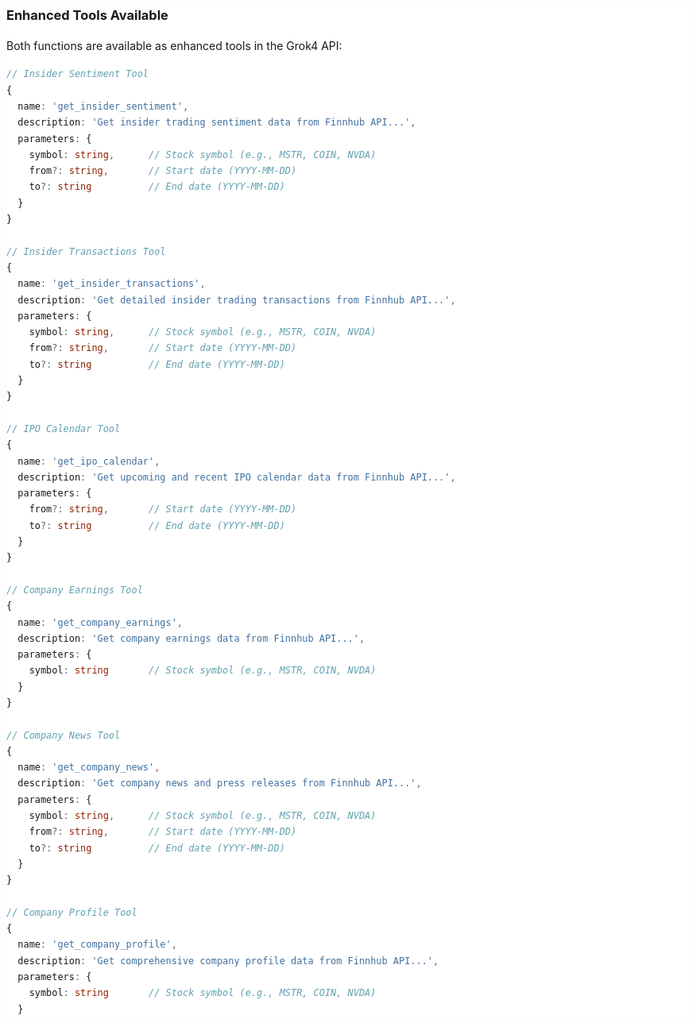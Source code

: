 ### Enhanced Tools Available

Both functions are available as enhanced tools in the Grok4 API:

```typescript
// Insider Sentiment Tool
{
  name: 'get_insider_sentiment',
  description: 'Get insider trading sentiment data from Finnhub API...',
  parameters: {
    symbol: string,      // Stock symbol (e.g., MSTR, COIN, NVDA)
    from?: string,       // Start date (YYYY-MM-DD)
    to?: string          // End date (YYYY-MM-DD)
  }
}

// Insider Transactions Tool
{
  name: 'get_insider_transactions',
  description: 'Get detailed insider trading transactions from Finnhub API...',
  parameters: {
    symbol: string,      // Stock symbol (e.g., MSTR, COIN, NVDA)
    from?: string,       // Start date (YYYY-MM-DD)
    to?: string          // End date (YYYY-MM-DD)
  }
}

// IPO Calendar Tool
{
  name: 'get_ipo_calendar',
  description: 'Get upcoming and recent IPO calendar data from Finnhub API...',
  parameters: {
    from?: string,       // Start date (YYYY-MM-DD)
    to?: string          // End date (YYYY-MM-DD)
  }
}

// Company Earnings Tool
{
  name: 'get_company_earnings',
  description: 'Get company earnings data from Finnhub API...',
  parameters: {
    symbol: string       // Stock symbol (e.g., MSTR, COIN, NVDA)
  }
}

// Company News Tool
{
  name: 'get_company_news',
  description: 'Get company news and press releases from Finnhub API...',
  parameters: {
    symbol: string,      // Stock symbol (e.g., MSTR, COIN, NVDA)
    from?: string,       // Start date (YYYY-MM-DD)
    to?: string          // End date (YYYY-MM-DD)
  }
}

// Company Profile Tool
{
  name: 'get_company_profile',
  description: 'Get comprehensive company profile data from Finnhub API...',
  parameters: {
    symbol: string       // Stock symbol (e.g., MSTR, COIN, NVDA)
  }
```